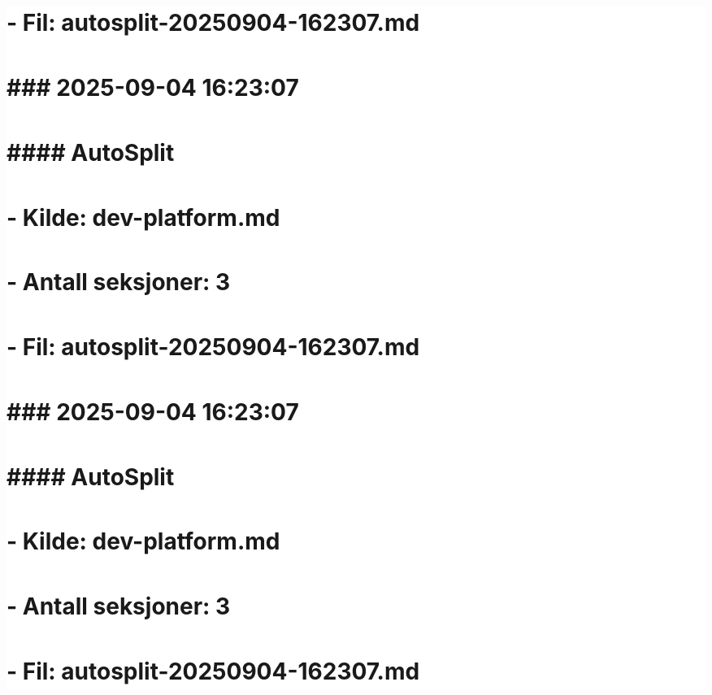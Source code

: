 # \- Fil: autosplit-20250904-162307.md

#

#

#

#

# \### 2025-09-04 16:23:07

# \#### AutoSplit

# \- Kilde: dev-platform.md

# \- Antall seksjoner: 3

# \- Fil: autosplit-20250904-162307.md

#

#

#

#

# \### 2025-09-04 16:23:07

# \#### AutoSplit

# \- Kilde: dev-platform.md

# \- Antall seksjoner: 3

# \- Fil: autosplit-20250904-162307.md

#

#

#

